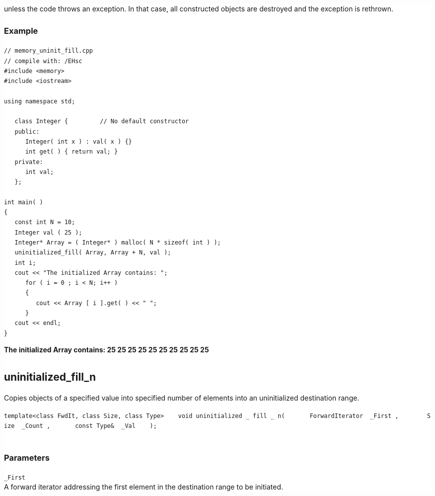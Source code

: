  unless the code throws an exception. In that case, all constructed objects are destroyed and the exception is rethrown.  
  
### Example  
  
```  
// memory_uninit_fill.cpp  
// compile with: /EHsc  
#include <memory>  
#include <iostream>  
  
using namespace std;  
  
   class Integer {         // No default constructor  
   public:  
      Integer( int x ) : val( x ) {}  
      int get( ) { return val; }  
   private:  
      int val;  
   };  
  
int main( )  
{  
   const int N = 10;  
   Integer val ( 25 );  
   Integer* Array = ( Integer* ) malloc( N * sizeof( int ) );  
   uninitialized_fill( Array, Array + N, val );  
   int i;  
   cout << "The initialized Array contains: ";  
      for ( i = 0 ; i < N; i++ )  
      {  
         cout << Array [ i ].get( ) << " ";  
      }  
   cout << endl;  
}  
```  
  
  **The initialized Array contains: 25 25 25 25 25 25 25 25 25 25**     
##  <a name="uninitialized_fill_n"></a>  uninitialized_fill_n  
 Copies objects of a specified value into specified number of elements into an uninitialized destination range.  
  
```  
template<class FwdIt, class Size, class Type>    void uninitialized _ fill _ n(       ForwardIterator  _First ,        Size  _Count ,       const Type&  _Val    );  
  
```  
  
### Parameters  
 `_First`  
 A forward iterator addressing the first element in the destination range to be initiated.  
  